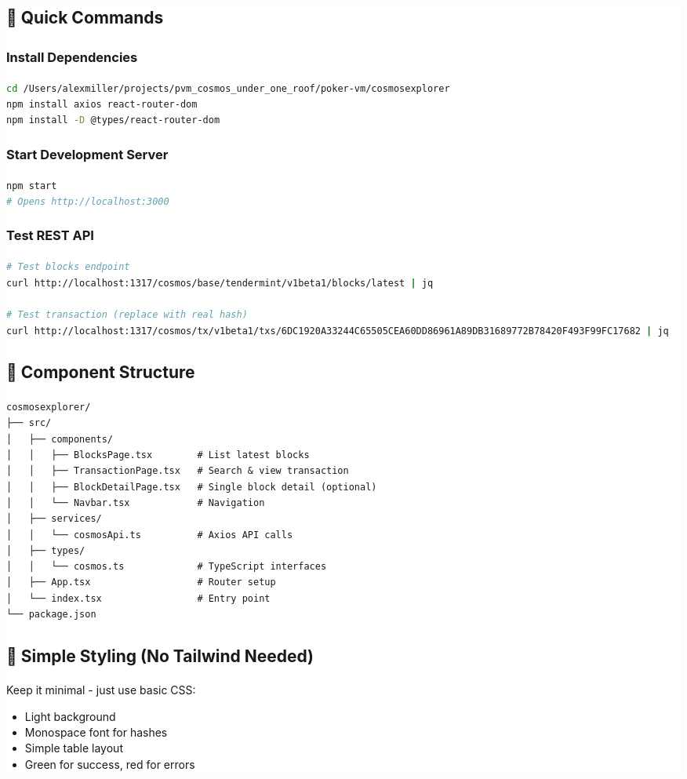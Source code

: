 ## 🚀 Quick Commands

### Install Dependencies
```bash
cd /Users/alexmiller/projects/pvm_cosmos_under_one_roof/poker-vm/cosmosexplorer
npm install axios react-router-dom
npm install -D @types/react-router-dom
```

### Start Development Server
```bash
npm start
# Opens http://localhost:3000
```

### Test REST API
```bash
# Test blocks endpoint
curl http://localhost:1317/cosmos/base/tendermint/v1beta1/blocks/latest | jq

# Test transaction (replace with real hash)
curl http://localhost:1317/cosmos/tx/v1beta1/txs/6DC1920A33244C65505CEA60DD86961A89DB31689772B78420F493F99FC17682 | jq
```

## 📝 Component Structure

```
cosmosexplorer/
├── src/
│   ├── components/
│   │   ├── BlocksPage.tsx        # List latest blocks
│   │   ├── TransactionPage.tsx   # Search & view transaction
│   │   ├── BlockDetailPage.tsx   # Single block detail (optional)
│   │   └── Navbar.tsx            # Navigation
│   ├── services/
│   │   └── cosmosApi.ts          # Axios API calls
│   ├── types/
│   │   └── cosmos.ts             # TypeScript interfaces
│   ├── App.tsx                   # Router setup
│   └── index.tsx                 # Entry point
└── package.json
```

## 🎨 Simple Styling (No Tailwind Needed)

Keep it minimal - just use basic CSS:
- Light background
- Monospace font for hashes
- Simple table layout
- Green for success, red for errors

